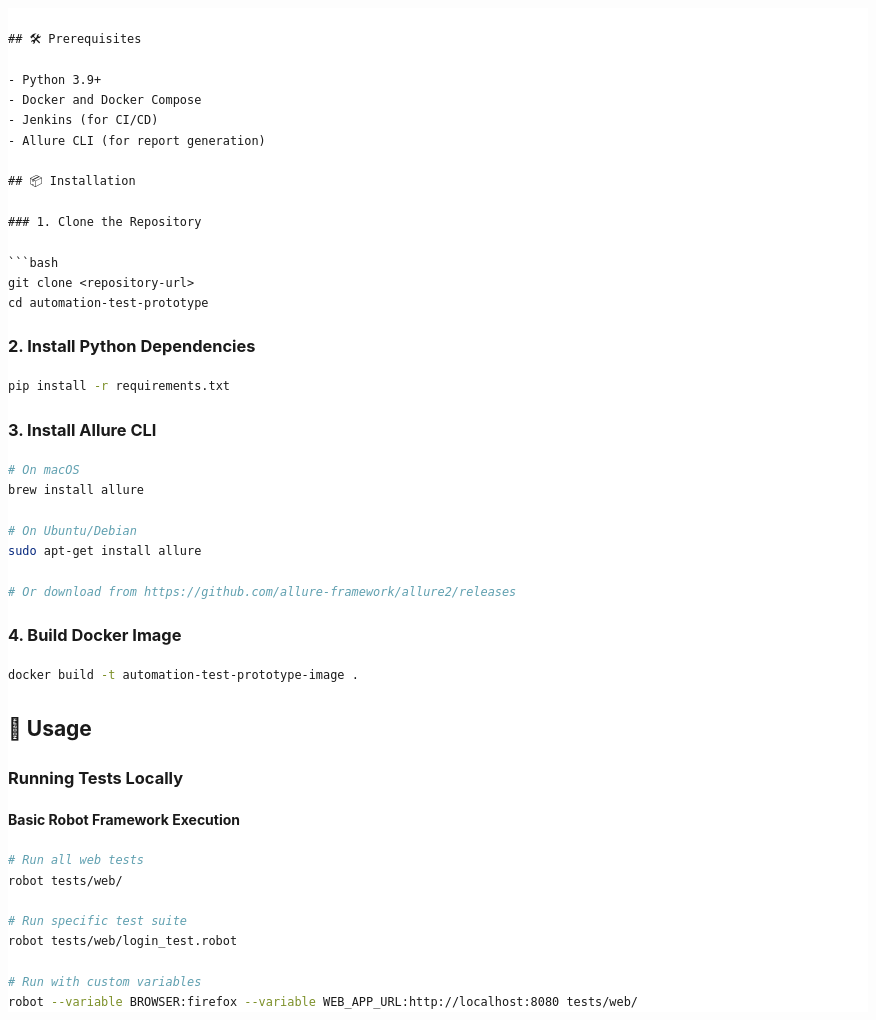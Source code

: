 ```

## 🛠️ Prerequisites

- Python 3.9+
- Docker and Docker Compose
- Jenkins (for CI/CD)
- Allure CLI (for report generation)

## 📦 Installation

### 1. Clone the Repository

```bash
git clone <repository-url>
cd automation-test-prototype
```

### 2. Install Python Dependencies

```bash
pip install -r requirements.txt
```

### 3. Install Allure CLI

```bash
# On macOS
brew install allure

# On Ubuntu/Debian
sudo apt-get install allure

# Or download from https://github.com/allure-framework/allure2/releases
```

### 4. Build Docker Image

```bash
docker build -t automation-test-prototype-image .
```

## 🚀 Usage

### Running Tests Locally

#### Basic Robot Framework Execution

```bash
# Run all web tests
robot tests/web/

# Run specific test suite
robot tests/web/login_test.robot

# Run with custom variables
robot --variable BROWSER:firefox --variable WEB_APP_URL:http://localhost:8080 tests/web/
```
